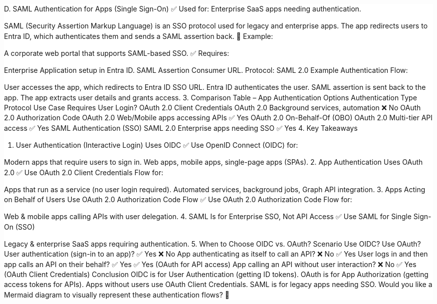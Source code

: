 D. SAML Authentication for Apps (Single Sign-On)
✅ Used for: Enterprise SaaS apps needing authentication.

SAML (Security Assertion Markup Language) is an SSO protocol used for legacy and enterprise apps.
The app redirects users to Entra ID, which authenticates them and sends a SAML assertion back.
🔹 Example:

A corporate web portal that supports SAML-based SSO.
✅ Requires:

Enterprise Application setup in Entra ID.
SAML Assertion Consumer URL.
Protocol: SAML 2.0
Example Authentication Flow:

User accesses the app, which redirects to Entra ID SSO URL.
Entra ID authenticates the user.
SAML assertion is sent back to the app.
The app extracts user details and grants access.
3. Comparison Table – App Authentication Options
Authentication Type	Protocol	Use Case	Requires User Login?
OAuth 2.0 Client Credentials	OAuth 2.0	Background services, automation	❌ No
OAuth 2.0 Authorization Code	OAuth 2.0	Web/Mobile apps accessing APIs	✅ Yes
OAuth 2.0 On-Behalf-Of (OBO)	OAuth 2.0	Multi-tier API access	✅ Yes
SAML Authentication (SSO)	SAML 2.0	Enterprise apps needing SSO	✅ Yes
4. Key Takeaways
1. User Authentication (Interactive Login) Uses OIDC
✅ Use OpenID Connect (OIDC) for:

Modern apps that require users to sign in.
Web apps, mobile apps, single-page apps (SPAs).
2. App Authentication Uses OAuth 2.0
✅ Use OAuth 2.0 Client Credentials Flow for:

Apps that run as a service (no user login required).
Automated services, background jobs, Graph API integration.
3. Apps Acting on Behalf of Users Use OAuth 2.0 Authorization Code Flow
✅ Use OAuth 2.0 Authorization Code Flow for:

Web & mobile apps calling APIs with user delegation.
4. SAML Is for Enterprise SSO, Not API Access
✅ Use SAML for Single Sign-On (SSO)

Legacy & enterprise SaaS apps requiring authentication.
5. When to Choose OIDC vs. OAuth?
Scenario	Use OIDC?	Use OAuth?
User authentication (sign-in to an app)?	✅ Yes	❌ No
App authenticating as itself to call an API?	❌ No	✅ Yes
User logs in and then app calls an API on their behalf?	✅ Yes	✅ Yes (OAuth for API access)
App calling an API without user interaction?	❌ No	✅ Yes (OAuth Client Credentials)
Conclusion
OIDC is for User Authentication (getting ID tokens).
OAuth is for App Authorization (getting access tokens for APIs).
Apps without users use OAuth Client Credentials.
SAML is for legacy apps needing SSO.
Would you like a Mermaid diagram to visually represent these authentication flows? 🚀
